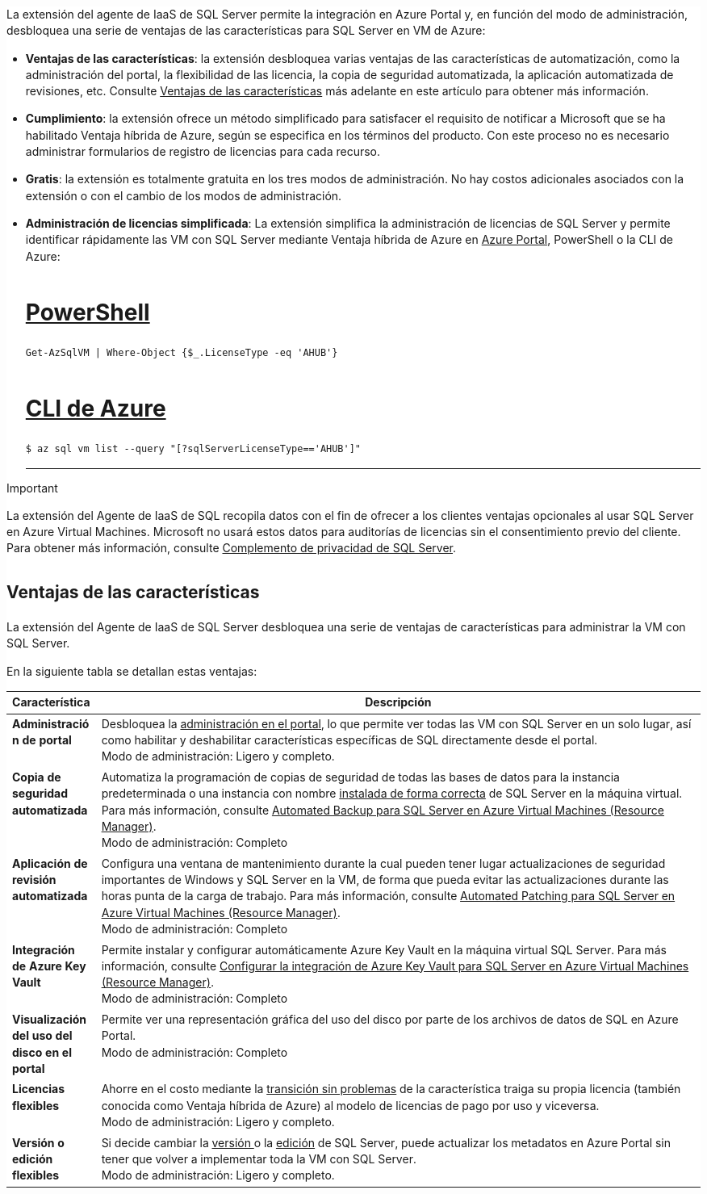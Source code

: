 La extensión del agente de IaaS de SQL Server permite la integración en Azure Portal y, en función del modo de administración, desbloquea una serie de ventajas de las características para SQL Server en VM de Azure: 

- **Ventajas de las características**: la extensión desbloquea varias ventajas de las características de automatización, como la administración del portal, la flexibilidad de las licencia, la copia de seguridad automatizada, la aplicación automatizada de revisiones, etc. Consulte [Ventajas de las características](#feature-benefits) más adelante en este artículo para obtener más información. 

- **Cumplimiento**: la extensión ofrece un método simplificado para satisfacer el requisito de notificar a Microsoft que se ha habilitado Ventaja híbrida de Azure, según se especifica en los términos del producto. Con este proceso no es necesario administrar formularios de registro de licencias para cada recurso.  

- **Gratis**: la extensión es totalmente gratuita en los tres modos de administración. No hay costos adicionales asociados con la extensión o con el cambio de los modos de administración. 

- **Administración de licencias simplificada**: La extensión simplifica la administración de licencias de SQL Server y permite identificar rápidamente las VM con SQL Server mediante Ventaja híbrida de Azure en [Azure Portal](manage-sql-vm-portal.md), PowerShell o la CLI de Azure: 

   # <a name="powershell"></a>[PowerShell](#tab/azure-powershell)

   ```powershell-interactive
   Get-AzSqlVM | Where-Object {$_.LicenseType -eq 'AHUB'}
   ```

   # <a name="azure-cli"></a>[CLI de Azure](#tab/azure-cli)

   ```azurecli-interactive
   $ az sql vm list --query "[?sqlServerLicenseType=='AHUB']"
   ```
   ---


> [!IMPORTANT]
> La extensión del Agente de IaaS de SQL recopila datos con el fin de ofrecer a los clientes ventajas opcionales al usar SQL Server en Azure Virtual Machines. Microsoft no usará estos datos para auditorías de licencias sin el consentimiento previo del cliente. Para obtener más información, consulte [Complemento de privacidad de SQL Server](/sql/sql-server/sql-server-privacy#non-personal-data).


## <a name="feature-benefits"></a>Ventajas de las características 

La extensión del Agente de IaaS de SQL Server desbloquea una serie de ventajas de características para administrar la VM con SQL Server. 

En la siguiente tabla se detallan estas ventajas: 


| Característica | Descripción |
| --- | --- |
| **Administración de portal** | Desbloquea la [administración en el portal](manage-sql-vm-portal.md), lo que permite ver todas las VM con SQL Server en un solo lugar, así como habilitar y deshabilitar características específicas de SQL directamente desde el portal. <br/> Modo de administración: Ligero y completo.|  
| **Copia de seguridad automatizada** |Automatiza la programación de copias de seguridad de todas las bases de datos para la instancia predeterminada o una instancia con nombre [instalada de forma correcta](/azure/azure-sql/virtual-machines/windows/frequently-asked-questions-faq#administration) de SQL Server en la máquina virtual. Para más información, consulte [Automated Backup para SQL Server en Azure Virtual Machines (Resource Manager)](automated-backup-sql-2014.md). <br/> Modo de administración: Completo|
| **Aplicación de revisión automatizada** |Configura una ventana de mantenimiento durante la cual pueden tener lugar actualizaciones de seguridad importantes de Windows y SQL Server en la VM, de forma que pueda evitar las actualizaciones durante las horas punta de la carga de trabajo. Para más información, consulte [Automated Patching para SQL Server en Azure Virtual Machines (Resource Manager)](automated-patching.md). <br/> Modo de administración: Completo|
| **Integración de Azure Key Vault** |Permite instalar y configurar automáticamente Azure Key Vault en la máquina virtual SQL Server. Para más información, consulte [Configurar la integración de Azure Key Vault para SQL Server en Azure Virtual Machines (Resource Manager)](azure-key-vault-integration-configure.md). <br/> Modo de administración: Completo|
| **Visualización del uso del disco en el portal** | Permite ver una representación gráfica del uso del disco por parte de los archivos de datos de SQL en Azure Portal.  <br/> Modo de administración: Completo | 
| **Licencias flexibles** | Ahorre en el costo mediante la [transición sin problemas](licensing-model-azure-hybrid-benefit-ahb-change.md) de la característica traiga su propia licencia (también conocida como Ventaja híbrida de Azure) al modelo de licencias de pago por uso y viceversa. <br/> Modo de administración: Ligero y completo.| 
| **Versión o edición flexibles** | Si decide cambiar la [versión ](change-sql-server-version.md) o la [edición](change-sql-server-edition.md) de SQL Server, puede actualizar los metadatos en Azure Portal sin tener que volver a implementar toda la VM con SQL Server.  <br/> Modo de administración: Ligero y completo.| 
